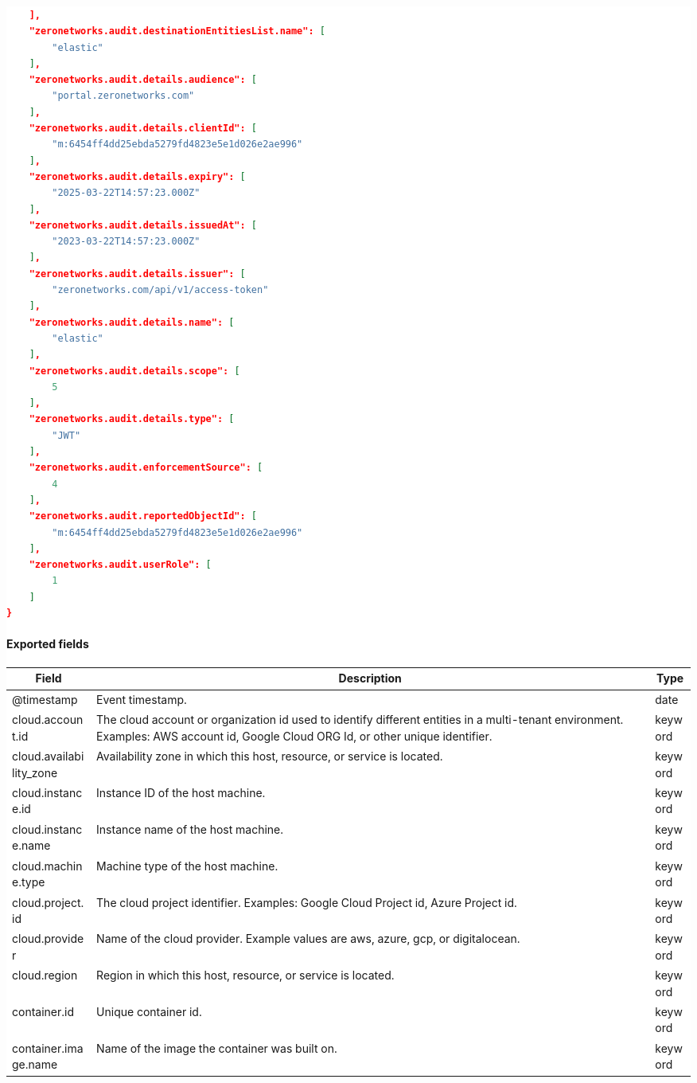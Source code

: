 ```json
	],
	"zeronetworks.audit.destinationEntitiesList.name": [
		"elastic"
	],
	"zeronetworks.audit.details.audience": [
		"portal.zeronetworks.com"
	],
	"zeronetworks.audit.details.clientId": [
		"m:6454ff4dd25ebda5279fd4823e5e1d026e2ae996"
	],
	"zeronetworks.audit.details.expiry": [
		"2025-03-22T14:57:23.000Z"
	],
	"zeronetworks.audit.details.issuedAt": [
		"2023-03-22T14:57:23.000Z"
	],
	"zeronetworks.audit.details.issuer": [
		"zeronetworks.com/api/v1/access-token"
	],
	"zeronetworks.audit.details.name": [
		"elastic"
	],
	"zeronetworks.audit.details.scope": [
		5
	],
	"zeronetworks.audit.details.type": [
		"JWT"
	],
	"zeronetworks.audit.enforcementSource": [
		4
	],
	"zeronetworks.audit.reportedObjectId": [
		"m:6454ff4dd25ebda5279fd4823e5e1d026e2ae996"
	],
	"zeronetworks.audit.userRole": [
		1
	]
}
```

#### Exported fields

| Field | Description | Type |
|---|---|---|
| @timestamp | Event timestamp. | date |
| cloud.account.id | The cloud account or organization id used to identify different entities in a multi-tenant environment. Examples: AWS account id, Google Cloud ORG Id, or other unique identifier. | keyword |
| cloud.availability_zone | Availability zone in which this host, resource, or service is located. | keyword |
| cloud.instance.id | Instance ID of the host machine. | keyword |
| cloud.instance.name | Instance name of the host machine. | keyword |
| cloud.machine.type | Machine type of the host machine. | keyword |
| cloud.project.id | The cloud project identifier. Examples: Google Cloud Project id, Azure Project id. | keyword |
| cloud.provider | Name of the cloud provider. Example values are aws, azure, gcp, or digitalocean. | keyword |
| cloud.region | Region in which this host, resource, or service is located. | keyword |
| container.id | Unique container id. | keyword |
| container.image.name | Name of the image the container was built on. | keyword |